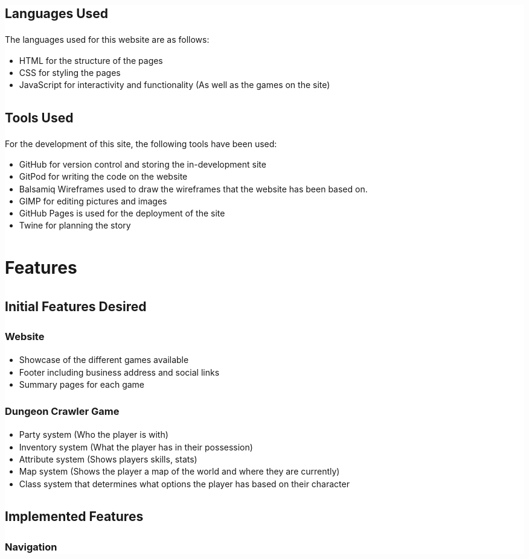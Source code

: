 
## Languages Used
The languages used for this website are as follows:
- HTML for the structure of the pages
- CSS for styling the pages
- JavaScript for interactivity and functionality (As well as the games on the site)

## Tools Used
For the development of this site, the following tools have been used:
- GitHub for version control and storing the in-development site
- GitPod for writing the code on the website
- Balsamiq Wireframes used to draw the wireframes that the website has been based on.
- GIMP for editing pictures and images
- GitHub Pages is used for the deployment of the site
- Twine for planning the story

# Features

## Initial Features Desired

### Website
- Showcase of the different games available
- Footer including business address and social links
- Summary pages for each game

### Dungeon Crawler Game
- Party system (Who the player is with)
- Inventory system (What the player has in their possession)
- Attribute system (Shows players skills, stats)
- Map system (Shows the player a map of the world and where they are currently)
- Class system that determines what options the player has based on their character

## Implemented Features

### Navigation
